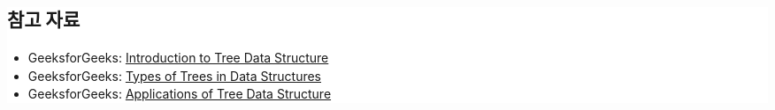 
## 참고 자료

* GeeksforGeeks: [Introduction to Tree Data Structure](https://www.geeksforgeeks.org/introduction-to-tree-data-structure/)
* GeeksforGeeks: [Types of Trees in Data Structures](https://www.geeksforgeeks.org/types-of-trees-in-data-structures/)
* GeeksforGeeks: [Applications of Tree Data Structure](https://www.geeksforgeeks.org/applications-of-tree-data-structure/)


